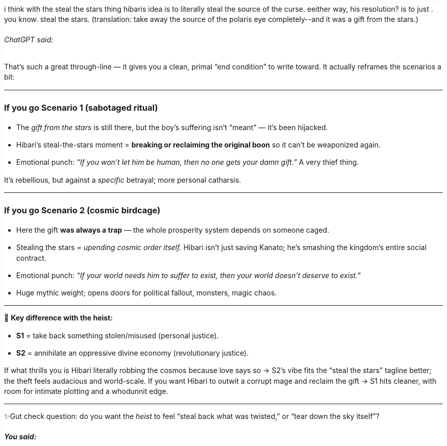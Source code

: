 i think with the steal the stars thing hibaris idea is to literally steal the source of the curse. eeither way, his resolution? is to just . you know. steal the stars. (translation: take away the source of the polaris eye completely--and it was a gift from the stars.)

###### ChatGPT said:

That’s such a great through-line — it gives you a clean, primal “end condition” to write toward. It actually reframes the scenarios a bit:

---

### If you go Scenario 1 (sabotaged ritual)

- The _gift from the stars_ is still there, but the boy’s suffering isn’t “meant” — it’s been hijacked.
    
- Hibari’s steal-the-stars moment = **breaking or reclaiming the original boon** so it can’t be weaponized again.
    
- Emotional punch: _“If you won’t let him be human, then no one gets your damn gift.”_ A very thief thing.
    

It’s rebellious, but against a _specific_ betrayal; more personal catharsis.

---

### If you go Scenario 2 (cosmic birdcage)

- Here the gift **was always a trap** — the whole prosperity system depends on someone caged.
    
- Stealing the stars = _upending cosmic order itself._ Hibari isn’t just saving Kanato; he’s smashing the kingdom’s entire social contract.
    
- Emotional punch: _“If your world needs him to suffer to exist, then your world doesn’t deserve to exist.”_
    
- Huge mythic weight; opens doors for political fallout, monsters, magic chaos.
    

---

🔮 **Key difference with the heist:**

- **S1** = take back something stolen/misused (personal justice).
    
- **S2** = annihilate an oppressive divine economy (revolutionary justice).
    

If what thrills you is Hibari literally robbing the cosmos because love says so → S2’s vibe fits the “steal the stars” tagline better; the theft feels audacious and world-scale. If you want Hibari to outwit a corrupt mage and reclaim the gift → S1 hits cleaner, with room for intimate plotting and a whodunnit edge.

---

✨Gut check question: do you want the _heist_ to feel “steal back what was twisted,” or “tear down the sky itself”?

##### You said:

